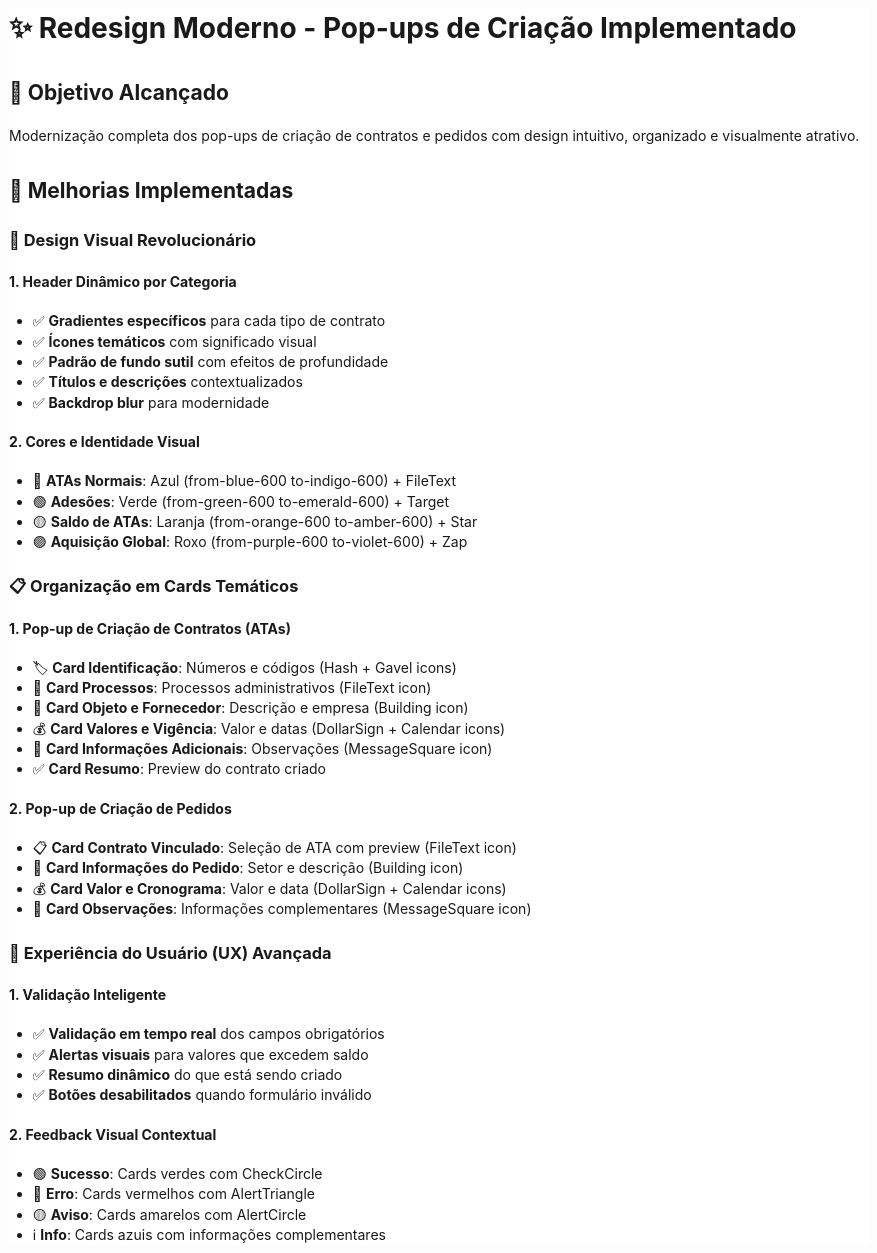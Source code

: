 # ✨ Redesign Moderno - Pop-ups de Criação Implementado

## 🎯 Objetivo Alcançado
Modernização completa dos pop-ups de criação de contratos e pedidos com design intuitivo, organizado e visualmente atrativo.

## 🚀 Melhorias Implementadas

### 🎨 **Design Visual Revolucionário**

#### **1. Header Dinâmico por Categoria**
- ✅ **Gradientes específicos** para cada tipo de contrato
- ✅ **Ícones temáticos** com significado visual
- ✅ **Padrão de fundo sutil** com efeitos de profundidade
- ✅ **Títulos e descrições** contextualizados
- ✅ **Backdrop blur** para modernidade

#### **2. Cores e Identidade Visual**
- 🔵 **ATAs Normais**: Azul (from-blue-600 to-indigo-600) + FileText
- 🟢 **Adesões**: Verde (from-green-600 to-emerald-600) + Target
- 🟡 **Saldo de ATAs**: Laranja (from-orange-600 to-amber-600) + Star
- 🟣 **Aquisição Global**: Roxo (from-purple-600 to-violet-600) + Zap

### 📋 **Organização em Cards Temáticos**

#### **1. Pop-up de Criação de Contratos (ATAs)**
- 🏷️ **Card Identificação**: Números e códigos (Hash + Gavel icons)
- 📄 **Card Processos**: Processos administrativos (FileText icon)
- 🏢 **Card Objeto e Fornecedor**: Descrição e empresa (Building icon)
- 💰 **Card Valores e Vigência**: Valor e datas (DollarSign + Calendar icons)
- 💬 **Card Informações Adicionais**: Observações (MessageSquare icon)
- ✅ **Card Resumo**: Preview do contrato criado

#### **2. Pop-up de Criação de Pedidos**
- 📋 **Card Contrato Vinculado**: Seleção de ATA com preview (FileText icon)
- 🏢 **Card Informações do Pedido**: Setor e descrição (Building icon)
- 💰 **Card Valor e Cronograma**: Valor e data (DollarSign + Calendar icons)
- 💬 **Card Observações**: Informações complementares (MessageSquare icon)

### 🎯 **Experiência do Usuário (UX) Avançada**

#### **1. Validação Inteligente**
- ✅ **Validação em tempo real** dos campos obrigatórios
- ✅ **Alertas visuais** para valores que excedem saldo
- ✅ **Resumo dinâmico** do que está sendo criado
- ✅ **Botões desabilitados** quando formulário inválido

#### **2. Feedback Visual Contextual**
- 🟢 **Sucesso**: Cards verdes com CheckCircle
- 🔴 **Erro**: Cards vermelhos com AlertTriangle
- 🟡 **Aviso**: Cards amarelos com AlertCircle
- ℹ️ **Info**: Cards azuis com informações complementares
